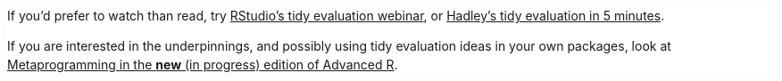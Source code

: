 If you’d prefer to watch than read, try [RStudio’s tidy evaluation
webinar](https://www.rstudio.com/resources/webinars/tidy-eval/), or
[Hadley’s tidy evaluation in 5
minutes](https://www.youtube.com/watch?v=nERXS3ssntw).

If you are interested in the underpinnings, and possibly using tidy
evaluation ideas in your own packages, look at [Metaprogramming in the
**new** (in progress) edition of Advanced
R](https://adv-r.hadley.nz/meta.html).
